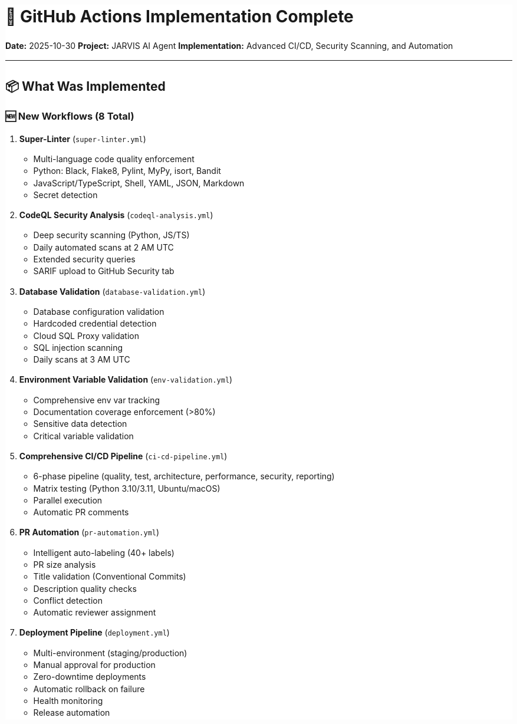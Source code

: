 # 🎉 GitHub Actions Implementation Complete

**Date:** 2025-10-30
**Project:** JARVIS AI Agent
**Implementation:** Advanced CI/CD, Security Scanning, and Automation

---

## 📦 What Was Implemented

### 🆕 New Workflows (8 Total)

1. **Super-Linter** (`super-linter.yml`)
   - Multi-language code quality enforcement
   - Python: Black, Flake8, Pylint, MyPy, isort, Bandit
   - JavaScript/TypeScript, Shell, YAML, JSON, Markdown
   - Secret detection

2. **CodeQL Security Analysis** (`codeql-analysis.yml`)
   - Deep security scanning (Python, JS/TS)
   - Daily automated scans at 2 AM UTC
   - Extended security queries
   - SARIF upload to GitHub Security tab

3. **Database Validation** (`database-validation.yml`)
   - Database configuration validation
   - Hardcoded credential detection
   - Cloud SQL Proxy validation
   - SQL injection scanning
   - Daily scans at 3 AM UTC

4. **Environment Variable Validation** (`env-validation.yml`)
   - Comprehensive env var tracking
   - Documentation coverage enforcement (>80%)
   - Sensitive data detection
   - Critical variable validation

5. **Comprehensive CI/CD Pipeline** (`ci-cd-pipeline.yml`)
   - 6-phase pipeline (quality, test, architecture, performance, security, reporting)
   - Matrix testing (Python 3.10/3.11, Ubuntu/macOS)
   - Parallel execution
   - Automatic PR comments

6. **PR Automation** (`pr-automation.yml`)
   - Intelligent auto-labeling (40+ labels)
   - PR size analysis
   - Title validation (Conventional Commits)
   - Description quality checks
   - Conflict detection
   - Automatic reviewer assignment

7. **Deployment Pipeline** (`deployment.yml`)
   - Multi-environment (staging/production)
   - Manual approval for production
   - Zero-downtime deployments
   - Automatic rollback on failure
   - Health monitoring
   - Release automation
